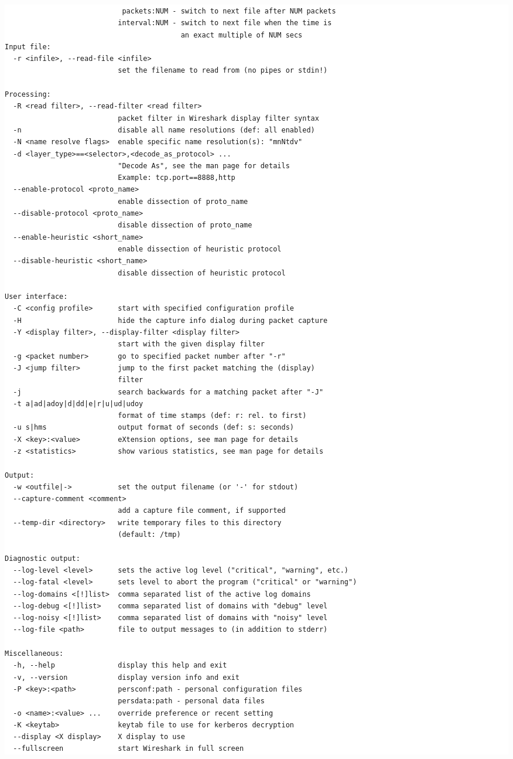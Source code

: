 ```
                            packets:NUM - switch to next file after NUM packets
                           interval:NUM - switch to next file when the time is
                                          an exact multiple of NUM secs
Input file:
  -r <infile>, --read-file <infile>
                           set the filename to read from (no pipes or stdin!)

Processing:
  -R <read filter>, --read-filter <read filter>
                           packet filter in Wireshark display filter syntax
  -n                       disable all name resolutions (def: all enabled)
  -N <name resolve flags>  enable specific name resolution(s): "mnNtdv"
  -d <layer_type>==<selector>,<decode_as_protocol> ...
                           "Decode As", see the man page for details
                           Example: tcp.port==8888,http
  --enable-protocol <proto_name>
                           enable dissection of proto_name
  --disable-protocol <proto_name>
                           disable dissection of proto_name
  --enable-heuristic <short_name>
                           enable dissection of heuristic protocol
  --disable-heuristic <short_name>
                           disable dissection of heuristic protocol

User interface:
  -C <config profile>      start with specified configuration profile
  -H                       hide the capture info dialog during packet capture
  -Y <display filter>, --display-filter <display filter>
                           start with the given display filter
  -g <packet number>       go to specified packet number after "-r"
  -J <jump filter>         jump to the first packet matching the (display)
                           filter
  -j                       search backwards for a matching packet after "-J"
  -t a|ad|adoy|d|dd|e|r|u|ud|udoy
                           format of time stamps (def: r: rel. to first)
  -u s|hms                 output format of seconds (def: s: seconds)
  -X <key>:<value>         eXtension options, see man page for details
  -z <statistics>          show various statistics, see man page for details

Output:
  -w <outfile|->           set the output filename (or '-' for stdout)
  --capture-comment <comment>
                           add a capture file comment, if supported
  --temp-dir <directory>   write temporary files to this directory
                           (default: /tmp)

Diagnostic output:
  --log-level <level>      sets the active log level ("critical", "warning", etc.)
  --log-fatal <level>      sets level to abort the program ("critical" or "warning")
  --log-domains <[!]list>  comma separated list of the active log domains
  --log-debug <[!]list>    comma separated list of domains with "debug" level
  --log-noisy <[!]list>    comma separated list of domains with "noisy" level
  --log-file <path>        file to output messages to (in addition to stderr)

Miscellaneous:
  -h, --help               display this help and exit
  -v, --version            display version info and exit
  -P <key>:<path>          persconf:path - personal configuration files
                           persdata:path - personal data files
  -o <name>:<value> ...    override preference or recent setting
  -K <keytab>              keytab file to use for kerberos decryption
  --display <X display>    X display to use
  --fullscreen             start Wireshark in full screen
```